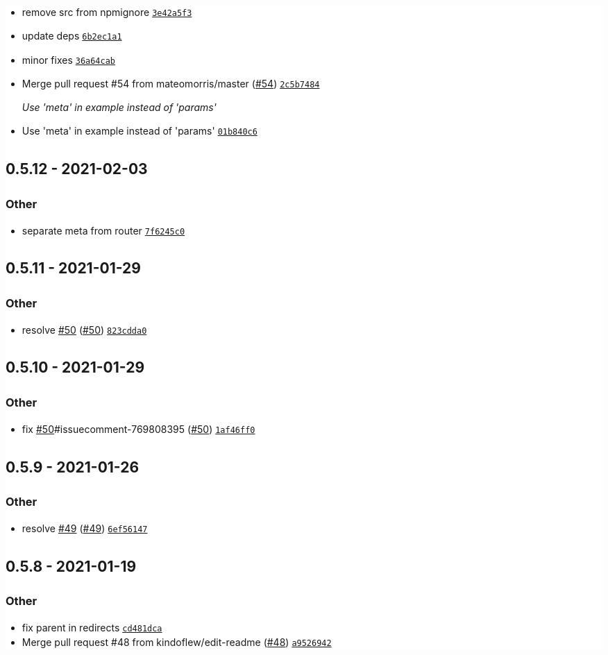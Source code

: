 -   remove src from npmignore [`3e42a5f3`](https://github.com/AlexxNB/tinro/commit/3e42a5f34a6b94552d1eae29d44b613e8caf9300)
-   update deps [`6b2ec1a1`](https://github.com/AlexxNB/tinro/commit/6b2ec1a1585e3484ca277e81b7b721684a446587)
-   minor fixes [`36a64cab`](https://github.com/AlexxNB/tinro/commit/36a64cab857a1327008f1e4b3bae6fac0ea557ae)
-   Merge pull request #54 from mateomorris/master ([#54](https://github.com/AlexxNB/tinro/issues/54)) [`2c5b7484`](https://github.com/AlexxNB/tinro/commit/2c5b74840df973e4f1d1071c61ae1ea65d3fa4d3)

    _Use 'meta' in example instead of 'params'_

-   Use 'meta' in example instead of 'params' [`01b840c6`](https://github.com/AlexxNB/tinro/commit/01b840c63d5d7c763804576c72719fe8a3aa022e)

## 0.5.12 - 2021-02-03

### Other

-   separate meta from router [`7f6245c0`](https://github.com/AlexxNB/tinro/commit/7f6245c0916f519b932be7b5cc44b5f4cbc6dffc)

## 0.5.11 - 2021-01-29

### Other

-   resolve [#50](https://github.com/AlexxNB/tinro/issues/50) ([#50](https://github.com/AlexxNB/tinro/issues/50)) [`823cdda0`](https://github.com/AlexxNB/tinro/commit/823cdda08091c0aa231419d3480fdd3975b3e84e)

## 0.5.10 - 2021-01-29

### Other

-   fix [#50](https://github.com/AlexxNB/tinro/issues/50)#issuecomment-769808395 ([#50](https://github.com/AlexxNB/tinro/issues/50)) [`1af46ff0`](https://github.com/AlexxNB/tinro/commit/1af46ff061e74e28277773b56fe910ae4ee8cc7b)

## 0.5.9 - 2021-01-26

### Other

-   resolve [#49](https://github.com/AlexxNB/tinro/issues/49) ([#49](https://github.com/AlexxNB/tinro/issues/49)) [`6ef56147`](https://github.com/AlexxNB/tinro/commit/6ef56147495cfac2d5cb911e61caed9a96c72d00)

## 0.5.8 - 2021-01-19

### Other

-   fix parent in redirects [`cd481dca`](https://github.com/AlexxNB/tinro/commit/cd481dcadbcaaf8652ce99a0eb1163d02002ba22)
-   Merge pull request #48 from kindoflew/edit-readme ([#48](https://github.com/AlexxNB/tinro/issues/48)) [`a9526942`](https://github.com/AlexxNB/tinro/commit/a952694217e06d617a1a441048ff184718b66714)
